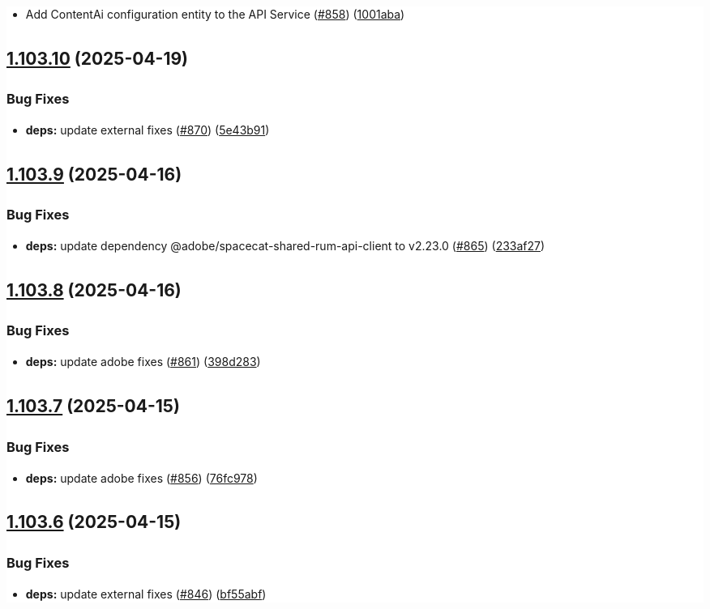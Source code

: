* Add ContentAi configuration entity to the API Service ([#858](https://github.com/adobe/spacecat-api-service/issues/858)) ([1001aba](https://github.com/adobe/spacecat-api-service/commit/1001aba61f249ef497be59fd535fe13cb33e2aa0))

## [1.103.10](https://github.com/adobe/spacecat-api-service/compare/v1.103.9...v1.103.10) (2025-04-19)


### Bug Fixes

* **deps:** update external fixes ([#870](https://github.com/adobe/spacecat-api-service/issues/870)) ([5e43b91](https://github.com/adobe/spacecat-api-service/commit/5e43b91e1cb8d448f7eb16eb6e897d672ced53a7))

## [1.103.9](https://github.com/adobe/spacecat-api-service/compare/v1.103.8...v1.103.9) (2025-04-16)


### Bug Fixes

* **deps:** update dependency @adobe/spacecat-shared-rum-api-client to v2.23.0 ([#865](https://github.com/adobe/spacecat-api-service/issues/865)) ([233af27](https://github.com/adobe/spacecat-api-service/commit/233af2734a7f49dd223e8f05ec9f5394657f2c38))

## [1.103.8](https://github.com/adobe/spacecat-api-service/compare/v1.103.7...v1.103.8) (2025-04-16)


### Bug Fixes

* **deps:** update adobe fixes ([#861](https://github.com/adobe/spacecat-api-service/issues/861)) ([398d283](https://github.com/adobe/spacecat-api-service/commit/398d283ff24a6d0770150404e11694576585aa9a))

## [1.103.7](https://github.com/adobe/spacecat-api-service/compare/v1.103.6...v1.103.7) (2025-04-15)


### Bug Fixes

* **deps:** update adobe fixes ([#856](https://github.com/adobe/spacecat-api-service/issues/856)) ([76fc978](https://github.com/adobe/spacecat-api-service/commit/76fc978fbdf9b8790c6a50302730bcd647643d6d))

## [1.103.6](https://github.com/adobe/spacecat-api-service/compare/v1.103.5...v1.103.6) (2025-04-15)


### Bug Fixes

* **deps:** update external fixes ([#846](https://github.com/adobe/spacecat-api-service/issues/846)) ([bf55abf](https://github.com/adobe/spacecat-api-service/commit/bf55abf376a4bd0c0bb725158179a4977d9da265))

